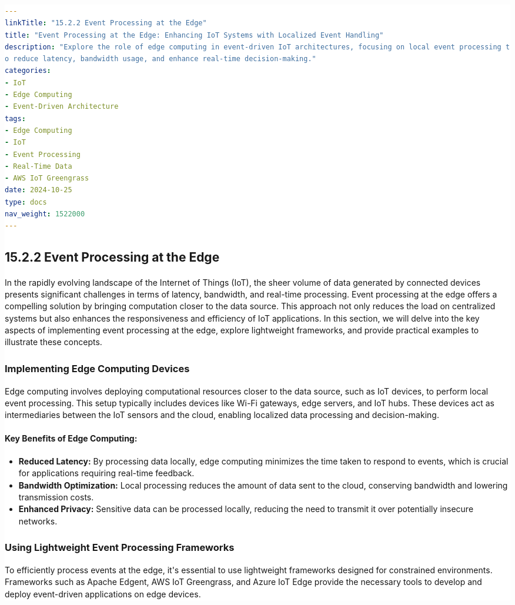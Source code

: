 ```yaml
---
linkTitle: "15.2.2 Event Processing at the Edge"
title: "Event Processing at the Edge: Enhancing IoT Systems with Localized Event Handling"
description: "Explore the role of edge computing in event-driven IoT architectures, focusing on local event processing to reduce latency, bandwidth usage, and enhance real-time decision-making."
categories:
- IoT
- Edge Computing
- Event-Driven Architecture
tags:
- Edge Computing
- IoT
- Event Processing
- Real-Time Data
- AWS IoT Greengrass
date: 2024-10-25
type: docs
nav_weight: 1522000
---
```


## 15.2.2 Event Processing at the Edge

In the rapidly evolving landscape of the Internet of Things (IoT), the sheer volume of data generated by connected devices presents significant challenges in terms of latency, bandwidth, and real-time processing. Event processing at the edge offers a compelling solution by bringing computation closer to the data source. This approach not only reduces the load on centralized systems but also enhances the responsiveness and efficiency of IoT applications. In this section, we will delve into the key aspects of implementing event processing at the edge, explore lightweight frameworks, and provide practical examples to illustrate these concepts.

### Implementing Edge Computing Devices

Edge computing involves deploying computational resources closer to the data source, such as IoT devices, to perform local event processing. This setup typically includes devices like Wi-Fi gateways, edge servers, and IoT hubs. These devices act as intermediaries between the IoT sensors and the cloud, enabling localized data processing and decision-making.

#### Key Benefits of Edge Computing:

- **Reduced Latency:** By processing data locally, edge computing minimizes the time taken to respond to events, which is crucial for applications requiring real-time feedback.
- **Bandwidth Optimization:** Local processing reduces the amount of data sent to the cloud, conserving bandwidth and lowering transmission costs.
- **Enhanced Privacy:** Sensitive data can be processed locally, reducing the need to transmit it over potentially insecure networks.

### Using Lightweight Event Processing Frameworks

To efficiently process events at the edge, it's essential to use lightweight frameworks designed for constrained environments. Frameworks such as Apache Edgent, AWS IoT Greengrass, and Azure IoT Edge provide the necessary tools to develop and deploy event-driven applications on edge devices.
